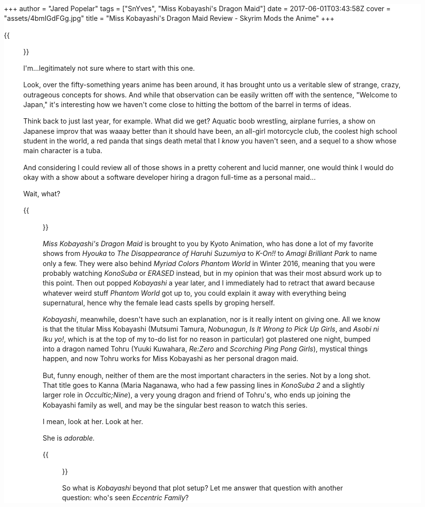 +++
author = "Jared Popelar"
tags = ["SnYves", "Miss Kobayashi's Dragon Maid"]
date = 2017-06-01T03:43:58Z
cover = "assets/4bmIGdFGg.jpg"
title = "Miss Kobayashi's Dragon Maid Review - Skyrim Mods the Anime"
+++


{{<figure src="assets/4biIGdKGRz.jpg">}}

I'm...legitimately not sure where to start with this one.

Look, over the fifty-something years anime has been around, it has brought unto us a veritable slew of strange, crazy, outrageous concepts for shows. And while that observation can be easily written off with the sentence, "Welcome to Japan," it's interesting how we haven't come close to hitting the bottom of the barrel in terms of ideas. 

Think back to just last year, for example. What did we get? Aquatic boob wrestling, airplane furries, a show on Japanese improv that was waaay better than it should have been, an all-girl motorcycle club, the  coolest high school student in the world, a red panda that sings death metal that I *know* you haven't seen, and a sequel to a show whose main character is a tuba.

And considering I could review all of those shows in a pretty coherent and lucid manner, one would think I would do okay with a show about a software developer hiring a dragon full-time as a personal maid...

Wait, what?

{{<figure src="assets/VxmIGOKMRm.jpg" caption="*D is for Dragon!*">}}

*Miss Kobayashi's Dragon Maid* is brought to you by Kyoto Animation, who has done a lot of my favorite shows from *Hyouka* to *The Disappearance of Haruhi Suzumiya* to *K-On!!* to *Amagi Brilliant Park* to name only a few. They were also behind *Myriad Colors Phantom World* in Winter 2016, meaning that you were probably watching *KonoSuba* or *ERASED* instead, but in my opinion that was their most absurd work up to this point. Then out popped *Kobayashi* a year later, and I immediately had to retract that award because whatever weird stuff *Phantom World* got up to, you could explain it away with everything being supernatural, hence why the female lead casts spells by groping herself. 

*Kobayashi*, meanwhile, doesn't have such an explanation, nor is it really intent on giving one. All we know is that the titular Miss Kobayashi (Mutsumi Tamura, *Nobunagun*, *Is It Wrong to Pick Up Girls*, and *Asobi ni Iku yo!*, which is at the top of my to-do list for no reason in particular) got plastered one night, bumped into a dragon named Tohru (Yuuki Kuwahara, *Re:Zero* and *Scorching Ping Pong Girls*), mystical things happen, and now Tohru works for Miss Kobayashi as her personal dragon maid. 

But, funny enough, neither of them are the most important characters in the series. Not by a long shot. That title goes to Kanna (Maria Naganawa, who had a few passing lines in *KonoSuba 2* and a slightly larger role in *Occultic;Nine*), a very young dragon and friend of Tohru's, who ends up joining the Kobayashi family as well, and may be the singular best reason to watch this series.

I mean, look at her. Look at her.

She is *adorable.*

{{<figure src="assets/VxmIGdFGRZ.jpg" caption="*Emotionless, maybe, but still adorable.*">}}

So what is *Kobayashi* beyond that plot setup? Let me answer that question with another question: who's seen *Eccentric Family*? 

